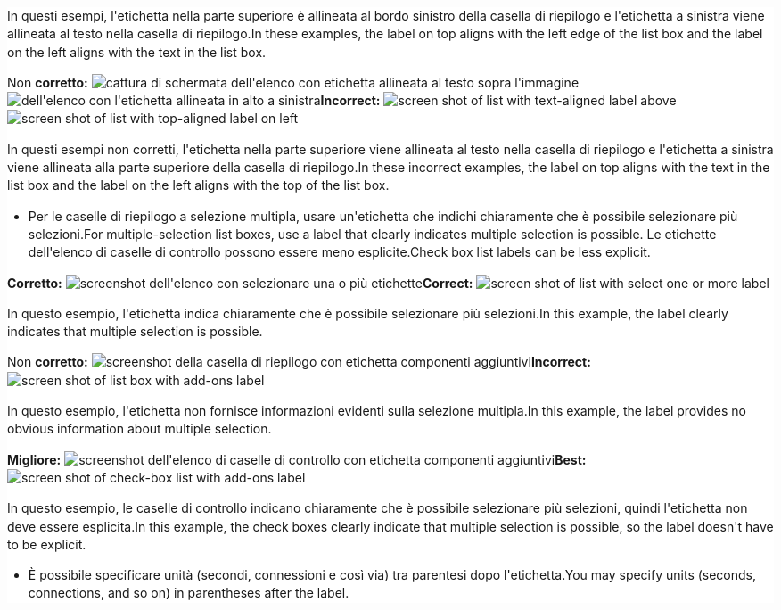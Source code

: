 <span data-ttu-id="7d499-306">In questi esempi, l'etichetta nella parte superiore è allineata al bordo sinistro della casella di riepilogo e l'etichetta a sinistra viene allineata al testo nella casella di riepilogo.</span><span class="sxs-lookup"><span data-stu-id="7d499-306">In these examples, the label on top aligns with the left edge of the list box and the label on the left aligns with the text in the list box.</span></span>

<span data-ttu-id="7d499-307">Non **corretto:** ![ cattura di schermata dell'elenco con etichetta allineata al testo sopra l'immagine ](images/ctrl-list-boxes-image25.png)![ dell'elenco con l'etichetta allineata in alto a sinistra](images/ctrl-list-boxes-image26.png)</span><span class="sxs-lookup"><span data-stu-id="7d499-307">**Incorrect:** ![screen shot of list with text-aligned label above ](images/ctrl-list-boxes-image25.png)![screen shot of list with top-aligned label on left ](images/ctrl-list-boxes-image26.png)</span></span>

<span data-ttu-id="7d499-308">In questi esempi non corretti, l'etichetta nella parte superiore viene allineata al testo nella casella di riepilogo e l'etichetta a sinistra viene allineata alla parte superiore della casella di riepilogo.</span><span class="sxs-lookup"><span data-stu-id="7d499-308">In these incorrect examples, the label on top aligns with the text in the list box and the label on the left aligns with the top of the list box.</span></span>

-   <span data-ttu-id="7d499-309">Per le caselle di riepilogo a selezione multipla, usare un'etichetta che indichi chiaramente che è possibile selezionare più selezioni.</span><span class="sxs-lookup"><span data-stu-id="7d499-309">For multiple-selection list boxes, use a label that clearly indicates multiple selection is possible.</span></span> <span data-ttu-id="7d499-310">Le etichette dell'elenco di caselle di controllo possono essere meno esplicite.</span><span class="sxs-lookup"><span data-stu-id="7d499-310">Check box list labels can be less explicit.</span></span>

<span data-ttu-id="7d499-311">**Corretto:** ![ screenshot dell'elenco con selezionare una o più etichette ](images/ctrl-list-boxes-image27.png)</span><span class="sxs-lookup"><span data-stu-id="7d499-311">**Correct:** ![screen shot of list with select one or more label ](images/ctrl-list-boxes-image27.png)</span></span>

<span data-ttu-id="7d499-312">In questo esempio, l'etichetta indica chiaramente che è possibile selezionare più selezioni.</span><span class="sxs-lookup"><span data-stu-id="7d499-312">In this example, the label clearly indicates that multiple selection is possible.</span></span>

<span data-ttu-id="7d499-313">Non **corretto:** ![ screenshot della casella di riepilogo con etichetta componenti aggiuntivi](images/ctrl-list-boxes-image28.png)</span><span class="sxs-lookup"><span data-stu-id="7d499-313">**Incorrect:** ![screen shot of list box with add-ons label ](images/ctrl-list-boxes-image28.png)</span></span>

<span data-ttu-id="7d499-314">In questo esempio, l'etichetta non fornisce informazioni evidenti sulla selezione multipla.</span><span class="sxs-lookup"><span data-stu-id="7d499-314">In this example, the label provides no obvious information about multiple selection.</span></span>

<span data-ttu-id="7d499-315">**Migliore:** ![ screenshot dell'elenco di caselle di controllo con etichetta componenti aggiuntivi ](images/ctrl-list-boxes-image29.png)</span><span class="sxs-lookup"><span data-stu-id="7d499-315">**Best:** ![screen shot of check-box list with add-ons label ](images/ctrl-list-boxes-image29.png)</span></span>

<span data-ttu-id="7d499-316">In questo esempio, le caselle di controllo indicano chiaramente che è possibile selezionare più selezioni, quindi l'etichetta non deve essere esplicita.</span><span class="sxs-lookup"><span data-stu-id="7d499-316">In this example, the check boxes clearly indicate that multiple selection is possible, so the label doesn't have to be explicit.</span></span>

-   <span data-ttu-id="7d499-317">È possibile specificare unità (secondi, connessioni e così via) tra parentesi dopo l'etichetta.</span><span class="sxs-lookup"><span data-stu-id="7d499-317">You may specify units (seconds, connections, and so on) in parentheses after the label.</span></span>
